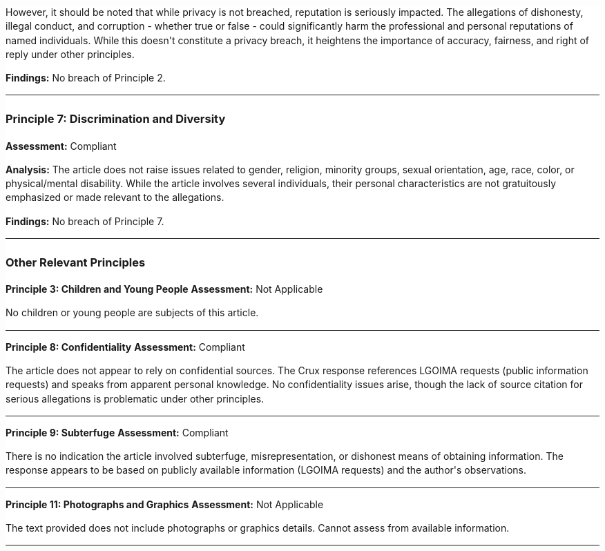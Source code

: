 However, it should be noted that while privacy is not breached, reputation is seriously impacted. The allegations of dishonesty, illegal conduct, and corruption - whether true or false - could significantly harm the professional and personal reputations of named individuals. While this doesn't constitute a privacy breach, it heightens the importance of accuracy, fairness, and right of reply under other principles.

**Findings:**
No breach of Principle 2.

---

### Principle 7: Discrimination and Diversity
**Assessment:** Compliant

**Analysis:**
The article does not raise issues related to gender, religion, minority groups, sexual orientation, age, race, color, or physical/mental disability. While the article involves several individuals, their personal characteristics are not gratuitously emphasized or made relevant to the allegations.

**Findings:**
No breach of Principle 7.

---

### Other Relevant Principles

**Principle 3: Children and Young People**
**Assessment:** Not Applicable

No children or young people are subjects of this article.

---

**Principle 8: Confidentiality**
**Assessment:** Compliant

The article does not appear to rely on confidential sources. The Crux response references LGOIMA requests (public information requests) and speaks from apparent personal knowledge. No confidentiality issues arise, though the lack of source citation for serious allegations is problematic under other principles.

---

**Principle 9: Subterfuge**
**Assessment:** Compliant

There is no indication the article involved subterfuge, misrepresentation, or dishonest means of obtaining information. The response appears to be based on publicly available information (LGOIMA requests) and the author's observations.

---

**Principle 11: Photographs and Graphics**
**Assessment:** Not Applicable

The text provided does not include photographs or graphics details. Cannot assess from available information.

---